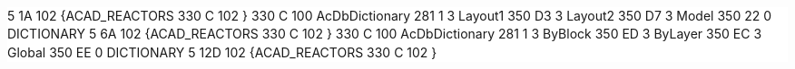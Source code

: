   5
1A
102
{ACAD_REACTORS
330
C
102
}
330
C
100
AcDbDictionary
281
     1
  3
Layout1
350
D3
  3
Layout2
350
D7
  3
Model
350
22
  0
DICTIONARY
  5
6A
102
{ACAD_REACTORS
330
C
102
}
330
C
100
AcDbDictionary
281
     1
  3
ByBlock
350
ED
  3
ByLayer
350
EC
  3
Global
350
EE
  0
DICTIONARY
  5
12D
102
{ACAD_REACTORS
330
C
102
}